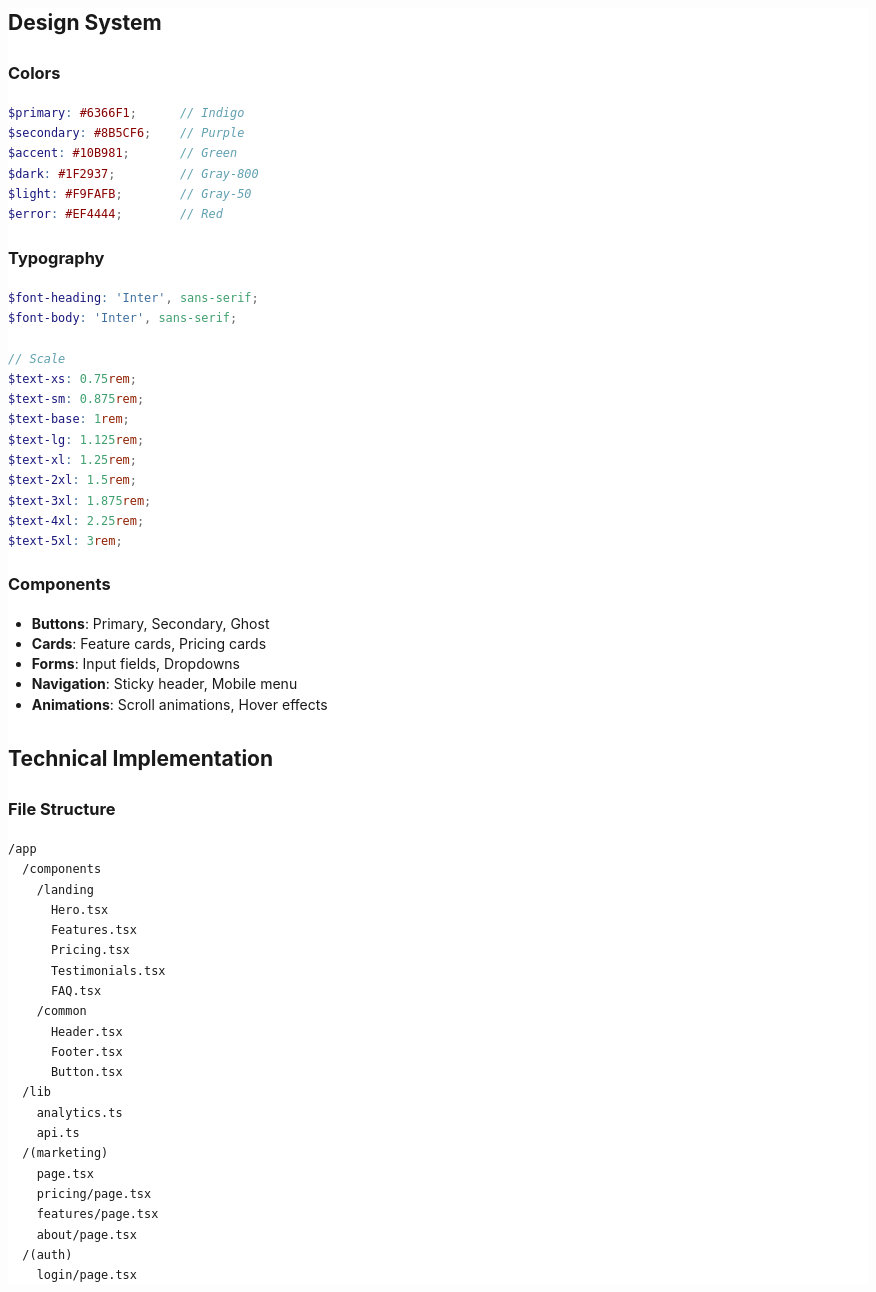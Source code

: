 ## Design System

### Colors
```scss
$primary: #6366F1;      // Indigo
$secondary: #8B5CF6;    // Purple
$accent: #10B981;       // Green
$dark: #1F2937;         // Gray-800
$light: #F9FAFB;        // Gray-50
$error: #EF4444;        // Red
```

### Typography
```scss
$font-heading: 'Inter', sans-serif;
$font-body: 'Inter', sans-serif;

// Scale
$text-xs: 0.75rem;
$text-sm: 0.875rem;
$text-base: 1rem;
$text-lg: 1.125rem;
$text-xl: 1.25rem;
$text-2xl: 1.5rem;
$text-3xl: 1.875rem;
$text-4xl: 2.25rem;
$text-5xl: 3rem;
```

### Components
- **Buttons**: Primary, Secondary, Ghost
- **Cards**: Feature cards, Pricing cards
- **Forms**: Input fields, Dropdowns
- **Navigation**: Sticky header, Mobile menu
- **Animations**: Scroll animations, Hover effects

## Technical Implementation

### File Structure
```
/app
  /components
    /landing
      Hero.tsx
      Features.tsx
      Pricing.tsx
      Testimonials.tsx
      FAQ.tsx
    /common
      Header.tsx
      Footer.tsx
      Button.tsx
  /lib
    analytics.ts
    api.ts
  /(marketing)
    page.tsx
    pricing/page.tsx
    features/page.tsx
    about/page.tsx
  /(auth)
    login/page.tsx
```